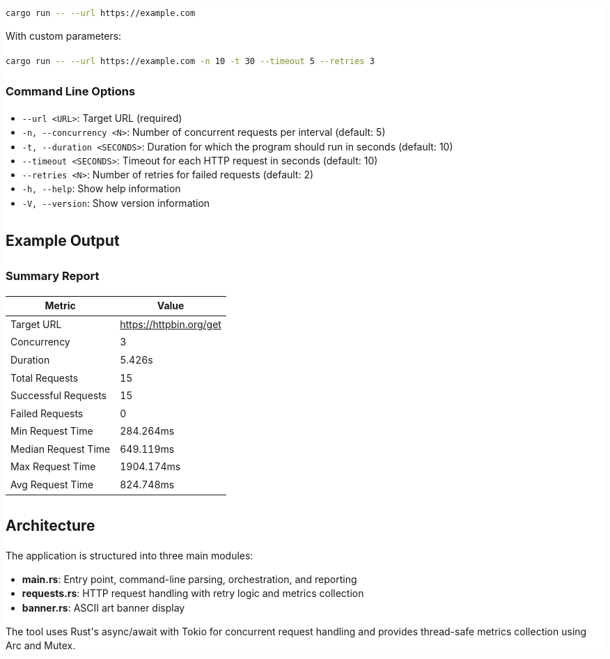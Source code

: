 ```bash
cargo run -- --url https://example.com
```

With custom parameters:

```bash
cargo run -- --url https://example.com -n 10 -t 30 --timeout 5 --retries 3
```

### Command Line Options

-   `--url <URL>`: Target URL (required)
-   `-n, --concurrency <N>`: Number of concurrent requests per interval (default: 5)
-   `-t, --duration <SECONDS>`: Duration for which the program should run in seconds (default: 10)
-   `--timeout <SECONDS>`: Timeout for each HTTP request in seconds (default: 10)
-   `--retries <N>`: Number of retries for failed requests (default: 2)
-   `-h, --help`: Show help information
-   `-V, --version`: Show version information

## Example Output


### Summary Report

| Metric | Value |
| ------ | ----- |
| Target URL | https://httpbin.org/get |
| Concurrency | 3 |
| Duration | 5.426s |
| Total Requests | 15 |
| Successful Requests | 15 |
| Failed Requests | 0 |
| Min Request Time | 284.264ms |
| Median Request Time | 649.119ms |
| Max Request Time | 1904.174ms |
| Avg Request Time | 824.748ms |

## Architecture

The application is structured into three main modules:

-   **main.rs**: Entry point, command-line parsing, orchestration, and reporting
-   **requests.rs**: HTTP request handling with retry logic and metrics collection
-   **banner.rs**: ASCII art banner display

The tool uses Rust's async/await with Tokio for concurrent request handling and provides thread-safe metrics collection using Arc and Mutex.
